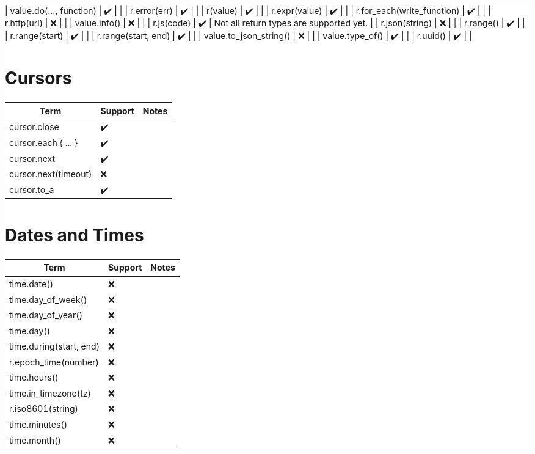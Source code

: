 | value.do(..., function)      | :heavy_check_mark: |                                         |
| r.error(err)                 | :heavy_check_mark: |                                         |
| r(value)                     | :heavy_check_mark: |                                         |
| r.expr(value)                | :heavy_check_mark: |                                         |
| r.for_each(write_function)   | :heavy_check_mark: |                                         |
| r.http(url)                  | :x:                |                                         |
| value.info()                 | :x:                |                                         |
| r.js(code)                   | :heavy_check_mark: | Not all return types are supported yet. |
| r.json(string)               | :x:                |                                         |
| r.range()                    | :heavy_check_mark: |                                         |
| r.range(start)               | :heavy_check_mark: |                                         |
| r.range(start, end)          | :heavy_check_mark: |                                         |
| value.to_json_string()       | :x:                |                                         |
| value.type_of()              | :heavy_check_mark: |                                         |
| r.uuid()                     | :heavy_check_mark: |                                         |

# Cursors

| Term                 | Support            | Notes |
| -------------------- | ------------------ | ----- |
| cursor.close         | :heavy_check_mark: |       |
| cursor.each { ... }  | :heavy_check_mark: |       |
| cursor.next          | :heavy_check_mark: |       |
| cursor.next(timeout) | :x:                |       |
| cursor.to_a          | :heavy_check_mark: |       |

# Dates and Times

| Term                    | Support            | Notes |
| ----------------------- | ------------------ | ----- |
| time.date()             | :x:                |       |
| time.day_of_week()      | :x:                |       |
| time.day_of_year()      | :x:                |       |
| time.day()              | :x:                |       |
| time.during(start, end) | :x:                |       |
| r.epoch_time(number)    | :x:                |       |
| time.hours()            | :x:                |       |
| time.in_timezone(tz)    | :x:                |       |
| r.iso8601(string)       | :x:                |       |
| time.minutes()          | :x:                |       |
| time.month()            | :x:                |       |